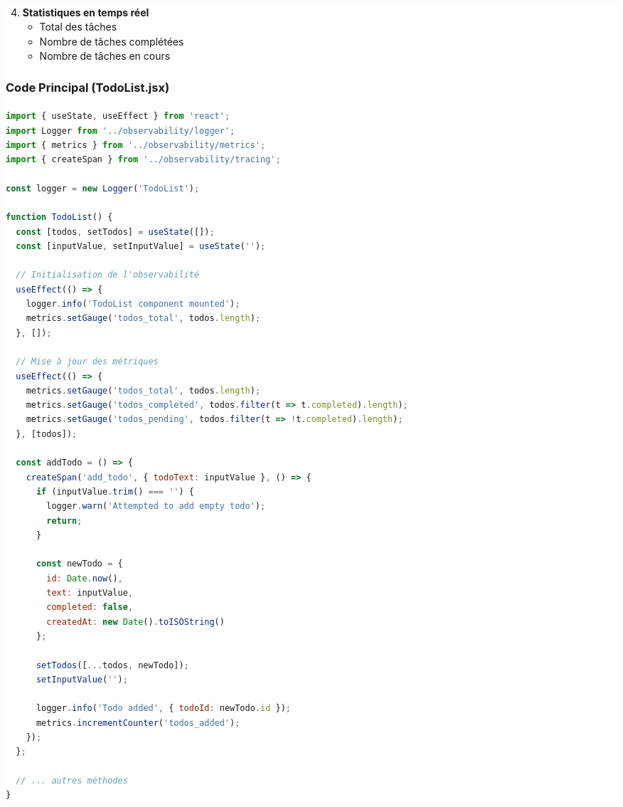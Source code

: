 4. **Statistiques en temps réel**
   - Total des tâches
   - Nombre de tâches complétées
   - Nombre de tâches en cours

### Code Principal (TodoList.jsx)

```javascript
import { useState, useEffect } from 'react';
import Logger from '../observability/logger';
import { metrics } from '../observability/metrics';
import { createSpan } from '../observability/tracing';

const logger = new Logger('TodoList');

function TodoList() {
  const [todos, setTodos] = useState([]);
  const [inputValue, setInputValue] = useState('');

  // Initialisation de l'observabilité
  useEffect(() => {
    logger.info('TodoList component mounted');
    metrics.setGauge('todos_total', todos.length);
  }, []);

  // Mise à jour des métriques
  useEffect(() => {
    metrics.setGauge('todos_total', todos.length);
    metrics.setGauge('todos_completed', todos.filter(t => t.completed).length);
    metrics.setGauge('todos_pending', todos.filter(t => !t.completed).length);
  }, [todos]);

  const addTodo = () => {
    createSpan('add_todo', { todoText: inputValue }, () => {
      if (inputValue.trim() === '') {
        logger.warn('Attempted to add empty todo');
        return;
      }

      const newTodo = {
        id: Date.now(),
        text: inputValue,
        completed: false,
        createdAt: new Date().toISOString()
      };

      setTodos([...todos, newTodo]);
      setInputValue('');
      
      logger.info('Todo added', { todoId: newTodo.id });
      metrics.incrementCounter('todos_added');
    });
  };

  // ... autres méthodes
}
```

